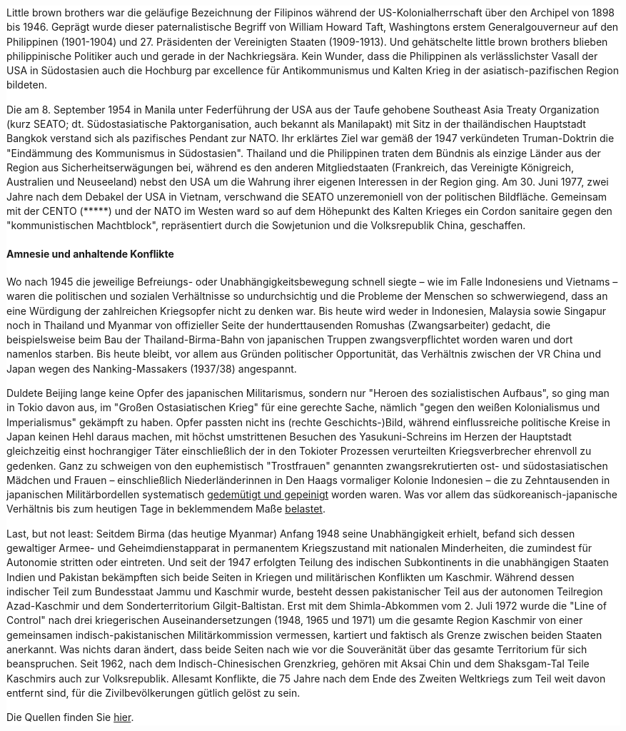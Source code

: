 Little brown brothers war die geläufige Bezeichnung der Filipinos während der US-Kolonialherrschaft über den Archipel von 1898 bis 1946. Geprägt wurde dieser paternalistische Begriff von William Howard Taft, Washingtons erstem Generalgouverneur auf den Philippinen (1901-1904) und 27. Präsidenten der Vereinigten Staaten (1909-1913). Und gehätschelte little brown brothers blieben philippinische Politiker auch und gerade in der Nachkriegsära. Kein Wunder, dass die Philippinen als verlässlichster Vasall der USA in Südostasien auch die Hochburg par excellence für Antikommunismus und Kalten Krieg in der asiatisch-pazifischen Region bildeten.

Die am 8. September 1954 in Manila unter Federführung der USA aus der Taufe gehobene Southeast Asia Treaty Organization (kurz SEATO; dt. Südostasiatische Paktorganisation, auch bekannt als Manilapakt) mit Sitz in der thailändischen Hauptstadt Bangkok verstand sich als pazifisches Pendant zur NATO. Ihr erklärtes Ziel war gemäß der 1947 verkündeten Truman-Doktrin die "Eindämmung des Kommunismus in Südostasien". Thailand und die Philippinen traten dem Bündnis als einzige Länder aus der Region aus Sicherheitserwägungen bei, während es den anderen Mitgliedstaaten (Frankreich, das Vereinigte Königreich, Australien und Neuseeland) nebst den USA um die Wahrung ihrer eigenen Interessen in der Region ging. Am 30. Juni 1977, zwei Jahre nach dem Debakel der USA in Vietnam, verschwand die SEATO unzeremoniell von der politischen Bildfläche. Gemeinsam mit der CENTO (*****) und der NATO im Westen ward so auf dem Höhepunkt des Kalten Krieges ein Cordon sanitaire gegen den "kommunistischen Machtblock", repräsentiert durch die Sowjetunion und die Volksrepublik China, geschaffen.

#### Amnesie und anhaltende Konflikte

Wo nach 1945 die jeweilige Befreiungs- oder Unabhängigkeitsbewegung schnell siegte – wie im Falle Indonesiens und Vietnams – waren die politischen und sozialen Verhältnisse so undurchsichtig und die Probleme der Menschen so schwerwiegend, dass an eine Würdigung der zahlreichen Kriegsopfer nicht zu denken war. Bis heute wird weder in Indonesien, Malaysia sowie Singapur noch in Thailand und Myanmar von offizieller Seite der hunderttausenden Romushas (Zwangsarbeiter) gedacht, die beispielsweise beim Bau der Thailand-Birma-Bahn von japanischen Truppen zwangsverpflichtet worden waren und dort namenlos starben. Bis heute bleibt, vor allem aus Gründen politischer Opportunität, das Verhältnis zwischen der VR China und Japan wegen des Nanking-Massakers (1937/38) angespannt.

Duldete Beijing lange keine Opfer des japanischen Militarismus, sondern nur "Heroen des sozialistischen Aufbaus", so ging man in Tokio davon aus, im "Großen Ostasiatischen Krieg" für eine gerechte Sache, nämlich "gegen den weißen Kolonialismus und Imperialismus" gekämpft zu haben. Opfer passten nicht ins (rechte Geschichts-)Bild, während einflussreiche politische Kreise in Japan keinen Hehl daraus machen, mit höchst umstrittenen Besuchen des Yasukuni-Schreins im Herzen der Hauptstadt gleichzeitig einst hochrangiger Täter einschließlich der in den Tokioter Prozessen verurteilten Kriegsverbrecher ehrenvoll zu gedenken. Ganz zu schweigen von den euphemistisch "Trostfrauen" genannten zwangsrekrutierten ost- und südostasiatischen Mädchen und Frauen – einschließlich Niederländerinnen in Den Haags vormaliger Kolonie Indonesien – die zu Zehntausenden in japanischen Militärbordellen systematisch [gedemütigt und gepeinigt](http://www.koreaherald.com/view.php?ud=20210108000643 "Seoul court orders Japan to compensate sex slavery victims") worden waren. Was vor allem das südkoreanisch-japanische Verhältnis bis zum heutigen Tage in beklemmendem Maße [belastet](https://edition.cnn.com/2021/01/08/asia/japan-comfort-women-damages-intl-hnk/index.html "South Korean judge orders Japan to compensate 'comfort women,' victims of wartime sexual slavery").

Last, but not least: Seitdem Birma (das heutige Myanmar) Anfang 1948 seine Unabhängigkeit erhielt, befand sich dessen gewaltiger Armee- und Geheimdienstapparat in permanentem Kriegszustand mit nationalen Minderheiten, die zumindest für Autonomie stritten oder eintreten. Und seit der 1947 erfolgten Teilung des indischen Subkontinents in die unabhängigen Staaten Indien und Pakistan bekämpften sich beide Seiten in Kriegen und militärischen Konflikten um Kaschmir. Während dessen indischer Teil zum Bundesstaat Jammu und Kaschmir wurde, besteht dessen pakistanischer Teil aus der autonomen Teilregion Azad-Kaschmir und dem Sonderterritorium Gilgit-Baltistan. Erst mit dem Shimla-Abkommen vom 2. Juli 1972 wurde die "Line of Control" nach drei kriegerischen Auseinandersetzungen (1948, 1965 und 1971) um die gesamte Region Kaschmir von einer gemeinsamen indisch-pakistanischen Militärkommission vermessen, kartiert und faktisch als Grenze zwischen beiden Staaten anerkannt. Was nichts daran ändert, dass beide Seiten nach wie vor die Souveränität über das gesamte Territorium für sich beanspruchen. Seit 1962, nach dem Indisch-Chinesischen Grenzkrieg, gehören mit Aksai Chin und dem Shaksgam-Tal Teile Kaschmirs auch zur Volksrepublik. Allesamt Konflikte, die 75 Jahre nach dem Ende des Zweiten Weltkriegs zum Teil weit davon entfernt sind, für die Zivilbevölkerungen gütlich gelöst zu sein.

Die Quellen finden Sie [hier](/static/downloads/after_the_war_is_before_the_wars.pdf "Quellen").
